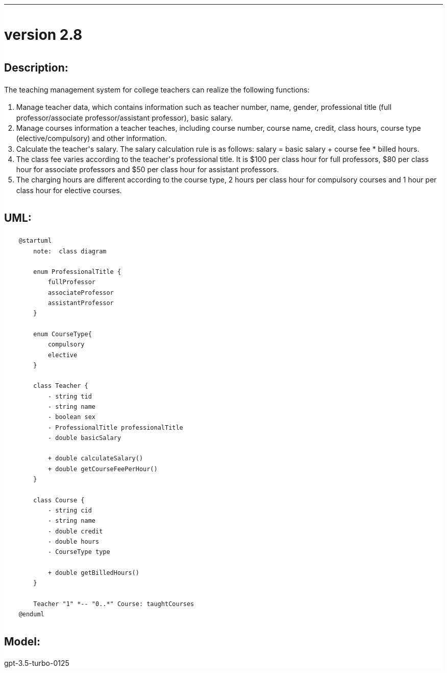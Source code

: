 --------------------------------------------------
# version 2.8
## Description:

The teaching management system for college teachers can realize the following functions:
1) Manage teacher data, which contains information such as teacher number, name, gender, professional title (full professor/associate professor/assistant professor), basic salary.
2) Manage courses information a teacher teaches, including course number, course name, credit, class hours, course type (elective/compulsory) and other information.
3) Calculate the teacher's salary. The salary calculation rule is as follows: salary = basic salary + course fee * billed hours.
4) The class fee varies according to the teacher's professional title. It is $100 per class hour for full professors, $80 per class hour for associate professors and $50 per class hour for assistant professors.
5) The charging hours are different according to the course type, 2 hours per class hour for compulsory courses and 1 hour per class hour for elective courses.

## UML:

```plantuml
    @startuml
        note:  class diagram

        enum ProfessionalTitle {
            fullProfessor
            associateProfessor
            assistantProfessor
        }

        enum CourseType{
            compulsory
            elective
        }

        class Teacher {
            - string tid
            - string name
            - boolean sex
            - ProfessionalTitle professionalTitle
            - double basicSalary

            + double calculateSalary()
            + double getCourseFeePerHour()
        }

        class Course {
            - string cid
            - string name
            - double credit
            - double hours
            - CourseType type

            + double getBilledHours()
        }

        Teacher "1" *-- "0..*" Course: taughtCourses
    @enduml
```
## Model:
gpt-3.5-turbo-0125